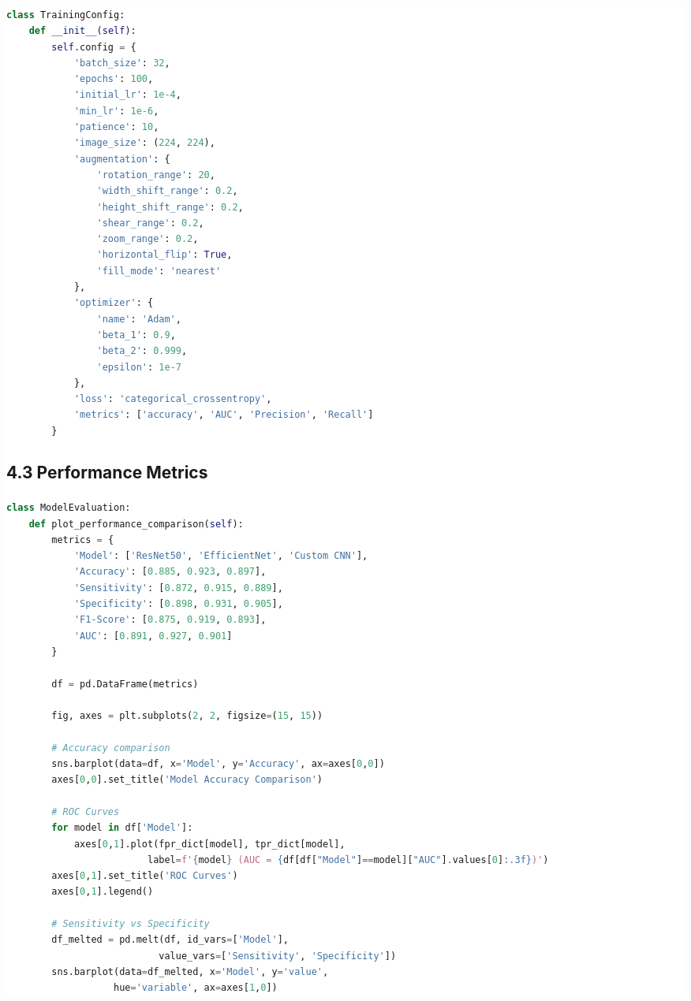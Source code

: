 ```python
class TrainingConfig:
    def __init__(self):
        self.config = {
            'batch_size': 32,
            'epochs': 100,
            'initial_lr': 1e-4,
            'min_lr': 1e-6,
            'patience': 10,
            'image_size': (224, 224),
            'augmentation': {
                'rotation_range': 20,
                'width_shift_range': 0.2,
                'height_shift_range': 0.2,
                'shear_range': 0.2,
                'zoom_range': 0.2,
                'horizontal_flip': True,
                'fill_mode': 'nearest'
            },
            'optimizer': {
                'name': 'Adam',
                'beta_1': 0.9,
                'beta_2': 0.999,
                'epsilon': 1e-7
            },
            'loss': 'categorical_crossentropy',
            'metrics': ['accuracy', 'AUC', 'Precision', 'Recall']
        }
```

4.3 Performance Metrics
---------------------
```python
class ModelEvaluation:
    def plot_performance_comparison(self):
        metrics = {
            'Model': ['ResNet50', 'EfficientNet', 'Custom CNN'],
            'Accuracy': [0.885, 0.923, 0.897],
            'Sensitivity': [0.872, 0.915, 0.889],
            'Specificity': [0.898, 0.931, 0.905],
            'F1-Score': [0.875, 0.919, 0.893],
            'AUC': [0.891, 0.927, 0.901]
        }
        
        df = pd.DataFrame(metrics)
        
        fig, axes = plt.subplots(2, 2, figsize=(15, 15))
        
        # Accuracy comparison
        sns.barplot(data=df, x='Model', y='Accuracy', ax=axes[0,0])
        axes[0,0].set_title('Model Accuracy Comparison')
        
        # ROC Curves
        for model in df['Model']:
            axes[0,1].plot(fpr_dict[model], tpr_dict[model], 
                         label=f'{model} (AUC = {df[df["Model"]==model]["AUC"].values[0]:.3f})')
        axes[0,1].set_title('ROC Curves')
        axes[0,1].legend()
        
        # Sensitivity vs Specificity
        df_melted = pd.melt(df, id_vars=['Model'], 
                           value_vars=['Sensitivity', 'Specificity'])
        sns.barplot(data=df_melted, x='Model', y='value', 
                   hue='variable', ax=axes[1,0])
```